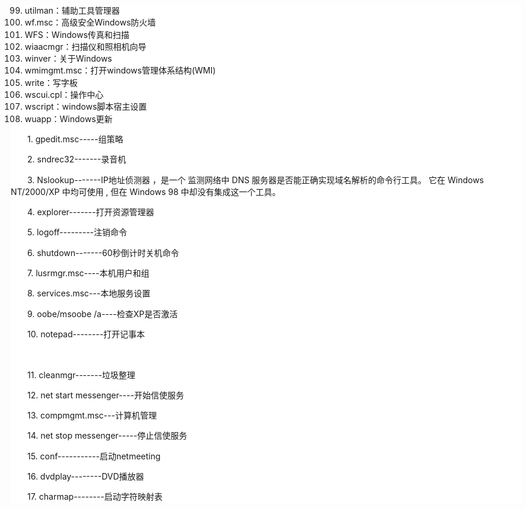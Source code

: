 99. utilman：辅助工具管理器 
100. wf.msc：高级安全Windows防火墙 
101. WFS：Windows传真和扫描 
102. wiaacmgr：扫描仪和照相机向导 
103. winver：关于Windows 
 104. wmimgmt.msc：打开windows管理体系结构(WMI) 
 105. write：写字板 
106. wscui.cpl：操作中心 
107. wscript：windows脚本宿主设置 
108. wuapp：Windows更新


  　　1. gpedit.msc-----组策略


  　　2. sndrec32-------录音机


  　　3. Nslookup-------IP地址侦测器 ，是一个 监测网络中 DNS 服务器是否能正确实现域名解析的命令行工具。 它在 Windows NT/2000/XP 中均可使用 , 但在 Windows 98 中却没有集成这一个工具。


  　　4. explorer-------打开资源管理器 


  　　5. logoff---------注销命令


  　　6. shutdown-------60秒倒计时关机命令


  　　7. lusrmgr.msc----本机用户和组


  　　8. services.msc---本地服务设置


  　　9. oobe/msoobe /a----检查XP是否激活


  　　10. notepad--------打开记事本 




​    




  　　11. cleanmgr-------垃圾整理


  　　12. net start messenger----开始信使服务


  　　13. compmgmt.msc---计算机管理


  　　14. net stop messenger-----停止信使服务


  　　15. conf-----------启动netmeeting


  　　16. dvdplay--------DVD播放器


  　　17. charmap--------启动字符映射表
